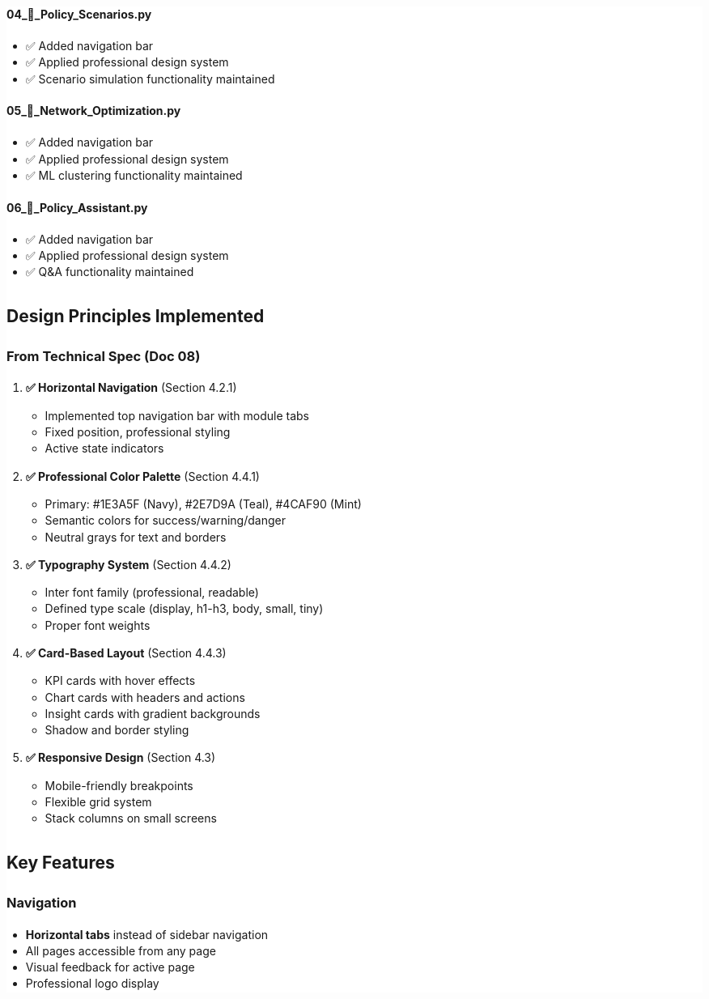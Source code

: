 #### 04_🎯_Policy_Scenarios.py
- ✅ Added navigation bar
- ✅ Applied professional design system
- ✅ Scenario simulation functionality maintained

#### 05_🔀_Network_Optimization.py
- ✅ Added navigation bar
- ✅ Applied professional design system
- ✅ ML clustering functionality maintained

#### 06_💬_Policy_Assistant.py
- ✅ Added navigation bar
- ✅ Applied professional design system
- ✅ Q&A functionality maintained

## Design Principles Implemented

### From Technical Spec (Doc 08)

1. **✅ Horizontal Navigation** (Section 4.2.1)
   - Implemented top navigation bar with module tabs
   - Fixed position, professional styling
   - Active state indicators

2. **✅ Professional Color Palette** (Section 4.4.1)
   - Primary: #1E3A5F (Navy), #2E7D9A (Teal), #4CAF90 (Mint)
   - Semantic colors for success/warning/danger
   - Neutral grays for text and borders

3. **✅ Typography System** (Section 4.4.2)
   - Inter font family (professional, readable)
   - Defined type scale (display, h1-h3, body, small, tiny)
   - Proper font weights

4. **✅ Card-Based Layout** (Section 4.4.3)
   - KPI cards with hover effects
   - Chart cards with headers and actions
   - Insight cards with gradient backgrounds
   - Shadow and border styling

5. **✅ Responsive Design** (Section 4.3)
   - Mobile-friendly breakpoints
   - Flexible grid system
   - Stack columns on small screens

## Key Features

### Navigation
- **Horizontal tabs** instead of sidebar navigation
- All pages accessible from any page
- Visual feedback for active page
- Professional logo display
